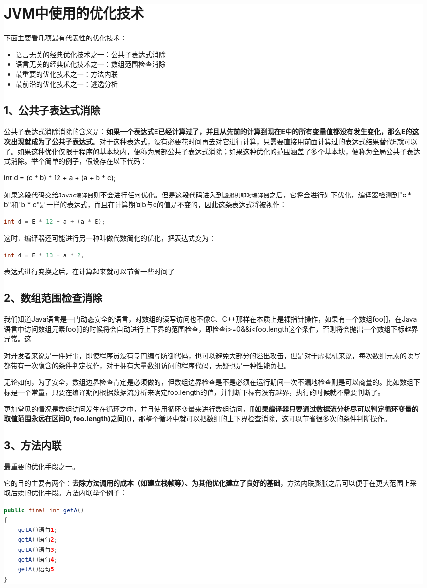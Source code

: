 # JVM中使用的优化技术

下面主要看几项最有代表性的优化技术：

- 语言无关的经典优化技术之一：公共子表达式消除
- 语言无关的经典优化技术之一：数组范围检查消除
- 最重要的优化技术之一：方法内联
- 最前沿的优化技术之一：逃逸分析

## 1、公共子表达式消除

公共子表达式消除消除的含义是：**如果一个表达式E已经计算过了，并且从先前的计算到现在E中的所有变量值都没有发生变化，那么E的这次出现就成为了公共子表达式**。对于这种表达式，没有必要花时间再去对它进行计算，只需要直接用前面计算过的表达式结果替代E就可以了。如果这种优化仅限于程序的基本块内，便称为局部公共子表达式消除；如果这种优化的范围涵盖了多个基本块，便称为全局公共子表达式消除。举个简单的例子，假设存在以下代码：

int d = (c * b) * 12 + a + (a + b * c);

如果这段代码交给`Javac编译器`则不会进行任何优化。但是这段代码进入到`虚拟机即时编译器`之后，它将会进行如下优化，编译器检测到"c * b"和"b * c"是一样的表达式，而且在计算期间b与c的值是不变的，因此这条表达式将被视作：

```java
int d = E * 12 + a + (a * E);
```

这时，编译器还可能进行另一种叫做代数简化的优化，把表达式变为：

```java
int d = E * 13 + a * 2;
```

表达式进行变换之后，在计算起来就可以节省一些时间了

## **2、数组范围检查消除**

我们知道Java语言是一门动态安全的语言，对数组的读写访问也不像C、C++那样在本质上是裸指针操作，如果有一个数组foo[]，在Java语言中访问数组元素foo[i]的时候将会自动进行上下界的范围检查，即检查i>=0&&i<foo.length这个条件，否则将会抛出一个数组下标越界异常。这

对开发者来说是一件好事，即使程序员没有专门编写防御代码，也可以避免大部分的溢出攻击，但是对于虚拟机来说，每次数组元素的读写都带有一次隐含的条件判定操作，对于拥有大量数组访问的程序代码，无疑也是一种性能负担。

无论如何，为了安全，数组边界检查肯定是必须做的，但数组边界检查是不是必须在运行期间一次不漏地检查则是可以商量的。比如数组下标是一个常量，只要在编译期间根据数据流分析来确定foo.length的值，并判断下标有没有越界，执行的时候就不需要判断了。

更加常见的情况是数组访问发生在循环之中，并且使用循环变量来进行数组访问，[**[如果编译器只要通过数据流分析尽可以判定循环变量的取值范围永远在区间[0, foo.length)之间]()**]()，那整个循环中就可以把数组的上下界检查消除，这可以节省很多次的条件判断操作。

## **3、方法内联**

最重要的优化手段之一。

它的目的主要有两个：**去除方法调用的成本（如建立栈帧等）、为其他优化建立了良好的基础**，方法内联膨胀之后可以便于在更大范围上采取后续的优化手段。方法内联举个例子：

```java
public final int getA()
{
    getA()语句1;
    getA()语句2;
    getA()语句3;
    getA()语句4;
    getA()语句5
}
```
